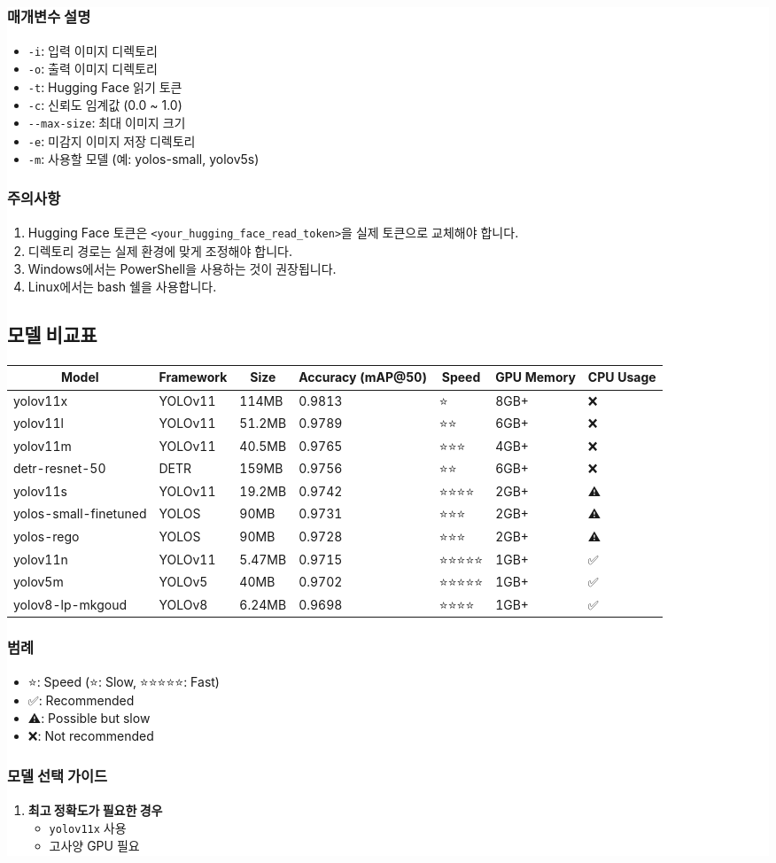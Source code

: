 ### 매개변수 설명

- `-i`: 입력 이미지 디렉토리
- `-o`: 출력 이미지 디렉토리
- `-t`: Hugging Face 읽기 토큰
- `-c`: 신뢰도 임계값 (0.0 ~ 1.0)
- `--max-size`: 최대 이미지 크기
- `-e`: 미감지 이미지 저장 디렉토리
- `-m`: 사용할 모델 (예: yolos-small, yolov5s)

### 주의사항

1. Hugging Face 토큰은 `<your_hugging_face_read_token>`을 실제 토큰으로 교체해야 합니다.
2. 디렉토리 경로는 실제 환경에 맞게 조정해야 합니다.
3. Windows에서는 PowerShell을 사용하는 것이 권장됩니다.
4. Linux에서는 bash 쉘을 사용합니다.

## 모델 비교표

| Model | Framework | Size | Accuracy (mAP@50) | Speed | GPU Memory | CPU Usage |
|-------|-----------|------|-------------------|-------|------------|-----------|
| yolov11x | YOLOv11 | 114MB | 0.9813 | ⭐ | 8GB+ | ❌ |
| yolov11l | YOLOv11 | 51.2MB | 0.9789 | ⭐⭐ | 6GB+ | ❌ |
| yolov11m | YOLOv11 | 40.5MB | 0.9765 | ⭐⭐⭐ | 4GB+ | ❌ |
| detr-resnet-50 | DETR | 159MB | 0.9756 | ⭐⭐ | 6GB+ | ❌ |
| yolov11s | YOLOv11 | 19.2MB | 0.9742 | ⭐⭐⭐⭐ | 2GB+ | ⚠️ |
| yolos-small-finetuned | YOLOS | 90MB | 0.9731 | ⭐⭐⭐ | 2GB+ | ⚠️ |
| yolos-rego | YOLOS | 90MB | 0.9728 | ⭐⭐⭐ | 2GB+ | ⚠️ |
| yolov11n | YOLOv11 | 5.47MB | 0.9715 | ⭐⭐⭐⭐⭐ | 1GB+ | ✅ |
| yolov5m | YOLOv5 | 40MB | 0.9702 | ⭐⭐⭐⭐⭐ | 1GB+ | ✅ |
| yolov8-lp-mkgoud | YOLOv8 | 6.24MB | 0.9698 | ⭐⭐⭐⭐ | 1GB+ | ✅ |

### 범례
- ⭐: Speed (⭐: Slow, ⭐⭐⭐⭐⭐: Fast)
- ✅: Recommended
- ⚠️: Possible but slow
- ❌: Not recommended

### 모델 선택 가이드

1. **최고 정확도가 필요한 경우**
   - `yolov11x` 사용
   - 고사양 GPU 필요
